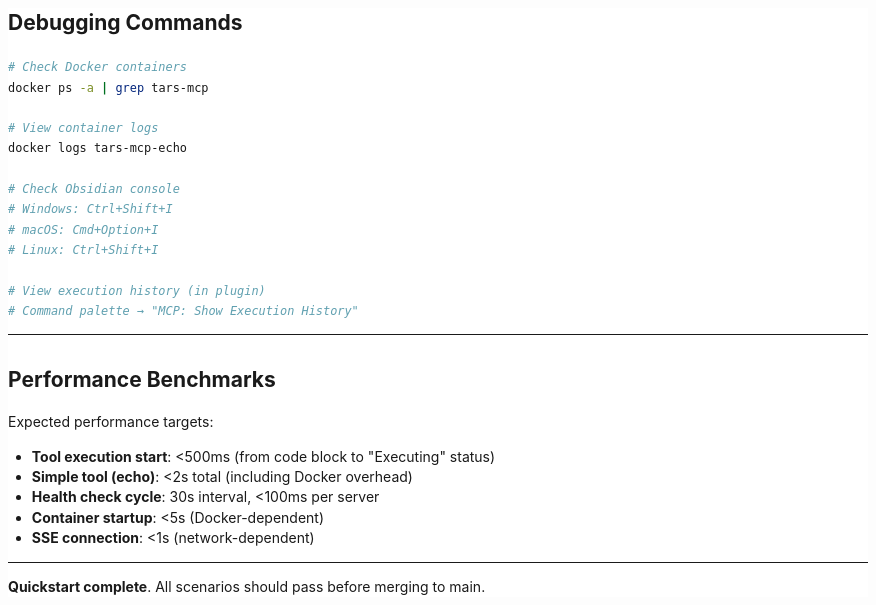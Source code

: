 
## Debugging Commands

```bash
# Check Docker containers
docker ps -a | grep tars-mcp

# View container logs
docker logs tars-mcp-echo

# Check Obsidian console
# Windows: Ctrl+Shift+I
# macOS: Cmd+Option+I
# Linux: Ctrl+Shift+I

# View execution history (in plugin)
# Command palette → "MCP: Show Execution History"
```

---

## Performance Benchmarks

Expected performance targets:

- **Tool execution start**: <500ms (from code block to "Executing" status)
- **Simple tool (echo)**: <2s total (including Docker overhead)
- **Health check cycle**: 30s interval, <100ms per server
- **Container startup**: <5s (Docker-dependent)
- **SSE connection**: <1s (network-dependent)

---

**Quickstart complete**. All scenarios should pass before merging to main.
